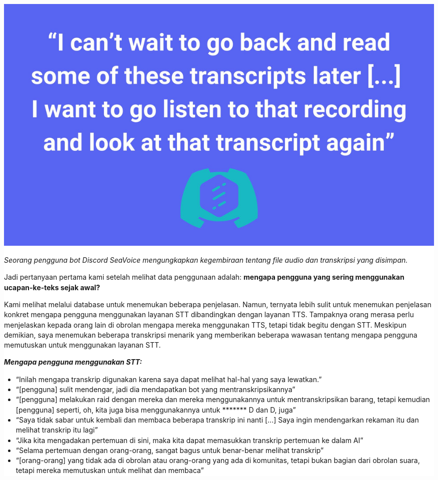 <img src="/images/blog/30-stt-case-study/discord-audio-transcript-download-user-quote.jpg" alt="Seorang pengguna bot Discord SeaVoice mengungkapkan kegembiraan tentang file audio dan transkripsi yang disimpan."/>

*Seorang pengguna bot Discord SeaVoice mengungkapkan kegembiraan tentang file audio dan transkripsi yang disimpan.*
</center>

Jadi pertanyaan pertama kami setelah melihat data penggunaan adalah: **mengapa pengguna yang sering menggunakan ucapan-ke-teks sejak awal?**

Kami melihat melalui database untuk menemukan beberapa penjelasan. Namun, ternyata lebih sulit untuk menemukan penjelasan konkret mengapa pengguna menggunakan layanan STT dibandingkan dengan layanan TTS. Tampaknya orang merasa perlu menjelaskan kepada orang lain di obrolan mengapa mereka menggunakan TTS, tetapi tidak begitu dengan STT. Meskipun demikian, saya menemukan beberapa transkripsi menarik yang memberikan beberapa wawasan tentang mengapa pengguna memutuskan untuk menggunakan layanan STT.

__*Mengapa pengguna menggunakan STT:*__

- “Inilah mengapa transkrip digunakan karena saya dapat melihat hal-hal yang saya lewatkan.”
- “[pengguna] sulit mendengar, jadi dia mendapatkan bot yang mentranskripsikannya”
- “[pengguna] melakukan raid dengan mereka dan mereka menggunakannya untuk mentranskripsikan barang, tetapi kemudian [pengguna] seperti, oh, kita juga bisa menggunakannya untuk ******* D dan D, juga”
- “Saya tidak sabar untuk kembali dan membaca beberapa transkrip ini nanti [...] Saya ingin mendengarkan rekaman itu dan melihat transkrip itu lagi”
- “Jika kita mengadakan pertemuan di sini, maka kita dapat memasukkan transkrip pertemuan ke dalam AI”
- “Selama pertemuan dengan orang-orang, sangat bagus untuk benar-benar melihat transkrip”
- “[orang-orang] yang tidak ada di obrolan atau orang-orang yang ada di komunitas, tetapi bukan bagian dari obrolan suara, tetapi mereka memutuskan untuk melihat dan membaca”
